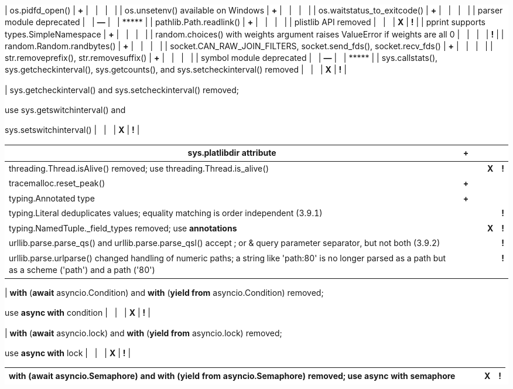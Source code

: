 | os.pidfd_open() | **+** |   |   |   |
| os.unsetenv() available on Windows | **+** |   |   |   |
| os.waitstatus_to_exitcode() | **+** |   |   |   |
| parser module deprecated |   | **—** |   | ***** |
| pathlib.Path.readlink() | **+** |   |   |   |
| plistlib API removed |   |   | **X** | **!** |
| pprint supports types.SimpleNamespace | **+** |   |   |   |
| random.choices() with weights argument raises ValueError if weights are all 0 |   |   |   | **!** |
| random.Random.randbytes() | **+** |   |   |   |
| socket.CAN_RAW_JOIN_FILTERS, socket.send_fds(), socket.recv_fds() | **+** |   |   |   |
| str.removeprefix(), str.removesuffix() | **+** |   |   |   |
| symbol module deprecated |   | **—** |   | ***** |
| sys.callstats(), sys.getcheckinterval(), sys.getcounts(), and sys.setcheckinterval() removed |   |   | **X** | **!** |

| sys.getcheckinterval() and sys.setcheckinterval() removed;

use sys.getswitchinterval() and

sys.setswitchinterval() |   |   | **X** | **!** |

| sys.platlibdir attribute | **+** |   |   |   |
| --- | --- | --- | --- | --- |
| threading.Thread.isAlive() removed; use threading.Thread.is_alive() |   |   | **X** | **!** |
| tracemalloc.reset_peak() | **+** |   |   |   |
| typing.Annotated type | **+** |   |   |   |
| typing.Literal deduplicates values; equality matching is order independent (3.9.1) |   |   |   | **!** |
| typing.NamedTuple._field_types removed; use __annotations__ |   |   | **X** | **!** |
| urllib.parse.parse_qs() and urllib.parse.parse_qsl() accept ; or & query parameter separator, but not both (3.9.2) |   |   |   | **!** |
| urllib.parse.urlparse() changed handling of numeric paths; a string like 'path:80' is no longer parsed as a path but as a scheme ('path') and a path ('80') |   |   |   | **!** |

| **with** (**await** asyncio.Condition) and **with** (**yield from** asyncio.Condition) removed;

use **async with** condition |   |   | **X** | **!** |

| **with** (**await** asyncio.lock) and **with** (**yield from** asyncio.lock) removed;

use **async with** lock |   |   | **X** | **!** |

| **with** (**await** asyncio.Semaphore) and **with** (**yield from** asyncio.Semaphore) removed; use **async with** semaphore |   |   | **X** | **!** |
| --- | --- | --- | --- | --- |
